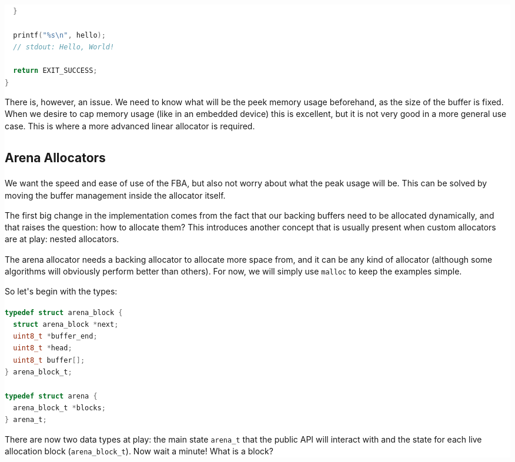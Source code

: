 ```c
  }

  printf("%s\n", hello);
  // stdout: Hello, World!

  return EXIT_SUCCESS;
}
```

There is, however, an issue. We need to know what will be the peek memory usage
beforehand, as the size of the buffer is fixed. When we desire to cap memory
usage (like in an embedded device) this is excellent, but it is not very good in
a more general use case. This is where a more advanced linear allocator is required.

## Arena Allocators

We want the speed and ease of use of the FBA, but also not worry about what the
peak usage will be. This can be solved by moving the buffer management inside the
allocator itself.

The first big change in the implementation comes from the fact that our backing
buffers need to be allocated dynamically, and that raises the question: how to
allocate them? This introduces another concept that is usually present when
custom allocators are at play: nested allocators.

The arena allocator needs a backing allocator to allocate more space from, and it
can be any kind of allocator (although some algorithms will obviously perform
better than others). For now, we will simply use `malloc` to keep the examples simple.

So let's begin with the types:

```c
typedef struct arena_block {
  struct arena_block *next;
  uint8_t *buffer_end;
  uint8_t *head;
  uint8_t buffer[];
} arena_block_t;

typedef struct arena {
  arena_block_t *blocks;
} arena_t;
```

There are now two data types at play: the main state `arena_t` that the public
API will interact with and the state for each live allocation block
(`arena_block_t`). Now wait a minute! What is a block?
